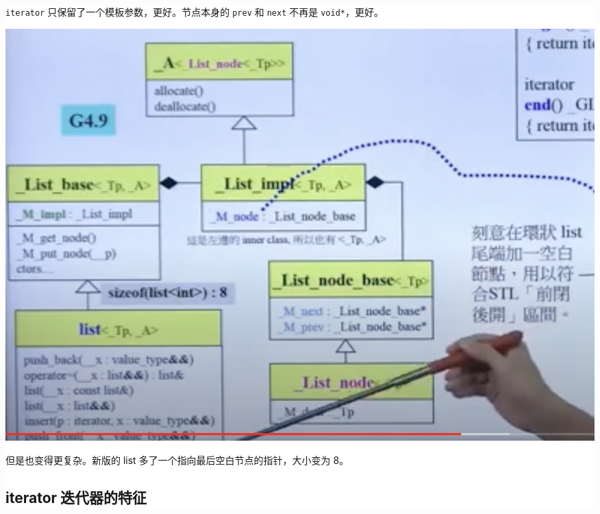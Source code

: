 `iterator` 只保留了一个模板参数，更好。节点本身的 `prev` 和 `next` 不再是 `void*`，更好。

![/images/STL/Untitled%2014.png](/images/STL/Untitled%2014.png)

但是也变得更复杂。新版的 list 多了一个指向最后空白节点的指针，大小变为 8。

## iterator 迭代器的特征

